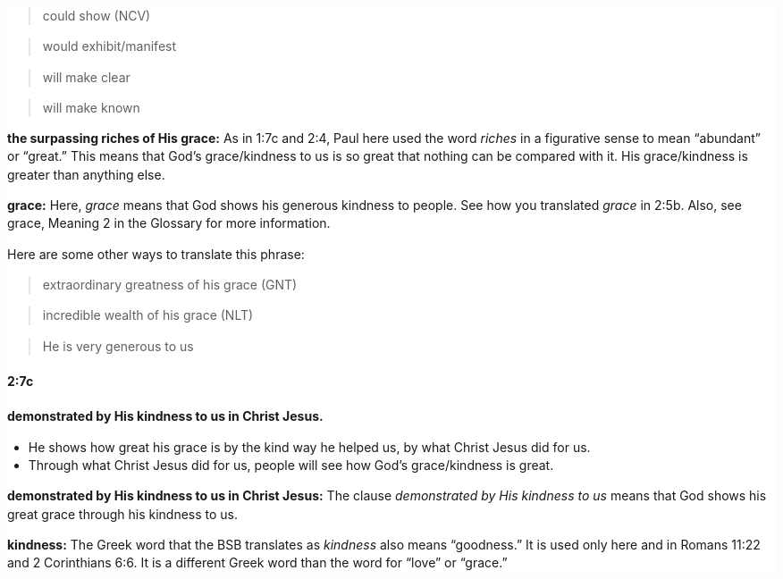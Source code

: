 > could show (NCV)

> would exhibit/manifest

> will make clear

> will make known

**the surpassing riches of His grace:** As in 1:7c and 2:4, Paul here used the word *riches* in a figurative sense to mean “abundant” or “great.” This means that God’s grace/kindness to us is so great that nothing can be compared with it. His grace/kindness is greater than anything else.

**grace:** Here, *grace* means that God shows his generous kindness to people. See how you translated *grace* in 2:5b. Also, see grace, Meaning 2 in the Glossary for more information.

Here are some other ways to translate this phrase:

> extraordinary greatness of his grace (GNT)

> incredible wealth of his grace (NLT)

> He is very generous to us

#### 2:7c

**demonstrated by His kindness to us in Christ Jesus.**

* He shows how great his grace is by the kind way he helped us, by what Christ Jesus did for us.
* Through what Christ Jesus did for us, people will see how God’s grace/kindness is great.

**demonstrated by His kindness to us in Christ Jesus:** The clause *demonstrated by His kindness to us* means that God shows his great grace through his kindness to us.

**kindness:** The Greek word that the BSB translates as *kindness* also means “goodness.” It is used only here and in Romans 11:22 and 2 Corinthians 6:6\. It is a different Greek word than the word for “love” or “grace.”

